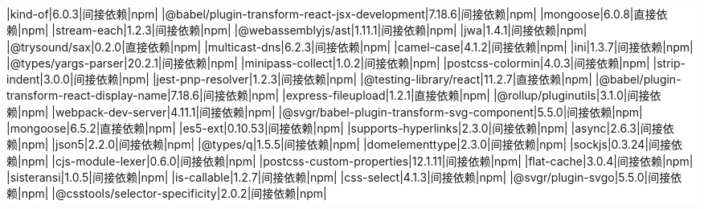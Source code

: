 |kind-of|6.0.3|间接依赖|npm|
|@babel/plugin-transform-react-jsx-development|7.18.6|间接依赖|npm|
|mongoose|6.0.8|直接依赖|npm|
|stream-each|1.2.3|间接依赖|npm|
|@webassemblyjs/ast|1.11.1|间接依赖|npm|
|jwa|1.4.1|间接依赖|npm|
|@trysound/sax|0.2.0|直接依赖|npm|
|multicast-dns|6.2.3|间接依赖|npm|
|camel-case|4.1.2|间接依赖|npm|
|ini|1.3.7|间接依赖|npm|
|@types/yargs-parser|20.2.1|间接依赖|npm|
|minipass-collect|1.0.2|间接依赖|npm|
|postcss-colormin|4.0.3|间接依赖|npm|
|strip-indent|3.0.0|间接依赖|npm|
|jest-pnp-resolver|1.2.3|间接依赖|npm|
|@testing-library/react|11.2.7|直接依赖|npm|
|@babel/plugin-transform-react-display-name|7.18.6|间接依赖|npm|
|express-fileupload|1.2.1|直接依赖|npm|
|@rollup/pluginutils|3.1.0|间接依赖|npm|
|webpack-dev-server|4.11.1|间接依赖|npm|
|@svgr/babel-plugin-transform-svg-component|5.5.0|间接依赖|npm|
|mongoose|6.5.2|直接依赖|npm|
|es5-ext|0.10.53|间接依赖|npm|
|supports-hyperlinks|2.3.0|间接依赖|npm|
|async|2.6.3|间接依赖|npm|
|json5|2.2.0|间接依赖|npm|
|@types/q|1.5.5|间接依赖|npm|
|domelementtype|2.3.0|间接依赖|npm|
|sockjs|0.3.24|间接依赖|npm|
|cjs-module-lexer|0.6.0|间接依赖|npm|
|postcss-custom-properties|12.1.11|间接依赖|npm|
|flat-cache|3.0.4|间接依赖|npm|
|sisteransi|1.0.5|间接依赖|npm|
|is-callable|1.2.7|间接依赖|npm|
|css-select|4.1.3|间接依赖|npm|
|@svgr/plugin-svgo|5.5.0|间接依赖|npm|
|@csstools/selector-specificity|2.0.2|间接依赖|npm|